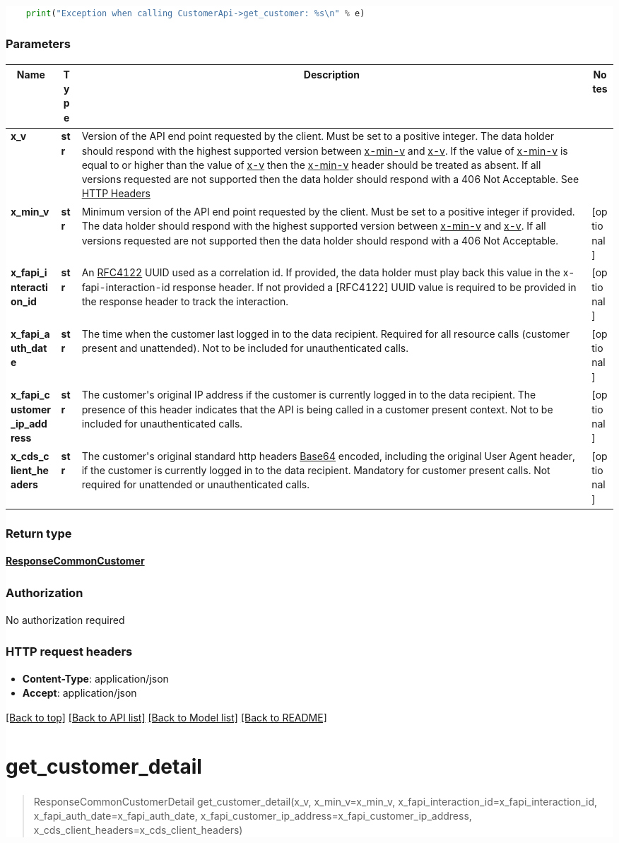 ```python
    print("Exception when calling CustomerApi->get_customer: %s\n" % e)
```

### Parameters

Name | Type | Description  | Notes
------------- | ------------- | ------------- | -------------
 **x_v** | **str**| Version of the API end point requested by the client. Must be set to a positive integer. The data holder should respond with the highest supported version between [x-min-v](#request-headers) and [x-v](#request-headers). If the value of [x-min-v](#request-headers) is equal to or higher than the value of [x-v](#request-headers) then the [x-min-v](#request-headers) header should be treated as absent. If all versions requested are not supported then the data holder should respond with a 406 Not Acceptable. See [HTTP Headers](#request-headers) | 
 **x_min_v** | **str**| Minimum version of the API end point requested by the client. Must be set to a positive integer if provided. The data holder should respond with the highest supported version between [x-min-v](#request-headers) and [x-v](#request-headers). If all versions requested are not supported then the data holder should respond with a 406 Not Acceptable. | [optional] 
 **x_fapi_interaction_id** | **str**| An [RFC4122](https://tools.ietf.org/html/rfc4122) UUID used as a correlation id. If provided, the data holder must play back this value in the x-fapi-interaction-id response header. If not provided a [RFC4122] UUID value is required to be provided in the response header to track the interaction. | [optional] 
 **x_fapi_auth_date** | **str**| The time when the customer last logged in to the data recipient. Required for all resource calls (customer present and unattended). Not to be included for unauthenticated calls. | [optional] 
 **x_fapi_customer_ip_address** | **str**| The customer&#39;s original IP address if the customer is currently logged in to the data recipient. The presence of this header indicates that the API is being called in a customer present context. Not to be included for unauthenticated calls. | [optional] 
 **x_cds_client_headers** | **str**| The customer&#39;s original standard http headers [Base64](#common-field-types) encoded, including the original User Agent header, if the customer is currently logged in to the data recipient. Mandatory for customer present calls.  Not required for unattended or unauthenticated calls. | [optional] 

### Return type

[**ResponseCommonCustomer**](ResponseCommonCustomer.md)

### Authorization

No authorization required

### HTTP request headers

 - **Content-Type**: application/json
 - **Accept**: application/json

[[Back to top]](#) [[Back to API list]](../README.md#documentation-for-api-endpoints) [[Back to Model list]](../README.md#documentation-for-models) [[Back to README]](../README.md)

# **get_customer_detail**
> ResponseCommonCustomerDetail get_customer_detail(x_v, x_min_v=x_min_v, x_fapi_interaction_id=x_fapi_interaction_id, x_fapi_auth_date=x_fapi_auth_date, x_fapi_customer_ip_address=x_fapi_customer_ip_address, x_cds_client_headers=x_cds_client_headers)

